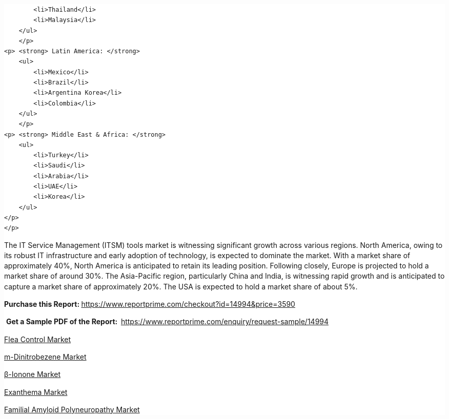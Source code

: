             <li>Thailand</li>
            <li>Malaysia</li>
        </ul>
        </p> 
    <p> <strong> Latin America: </strong>
        <ul>
            <li>Mexico</li>
            <li>Brazil</li>
            <li>Argentina Korea</li>
            <li>Colombia</li>
        </ul>
        </p> 
    <p> <strong> Middle East & Africa: </strong>
        <ul>
            <li>Turkey</li>
            <li>Saudi</li>
            <li>Arabia</li>
            <li>UAE</li>
            <li>Korea</li>
        </ul>
    </p>
    </p>
<p><p>The IT Service Management (ITSM) tools market is witnessing significant growth across various regions. North America, owing to its robust IT infrastructure and early adoption of technology, is expected to dominate the market. With a market share of approximately 40%, North America is anticipated to retain its leading position. Following closely, Europe is projected to hold a market share of around 30%. The Asia-Pacific region, particularly China and India, is witnessing rapid growth and is anticipated to capture a market share of approximately 20%. The USA is expected to hold a market share of about 5%.</p></p>
<p><strong>Purchase this Report: </strong><a href="https://www.reportprime.com/checkout?id=14994&price=3590">https://www.reportprime.com/checkout?id=14994&price=3590</a></p>
<p>&nbsp;<strong>Get a Sample PDF of the Report:&nbsp;&nbsp;</strong><a href="https://www.reportprime.com/enquiry/request-sample/14994">https://www.reportprime.com/enquiry/request-sample/14994</a></p>
<p><strong></strong></p>
<p><p><a href="https://www.linkedin.com/pulse/flea-control-market-research-report-provides-critical-insights-be8ye?trackingId=yD7mmFvMQWybxHnkPS%2FILQ%3D%3D">Flea Control Market</a></p><p><a href="https://www.linkedin.com/pulse/m-dinitrobezene-market-research-report-provides-critical-a9lle?trackingId=xXTLRA4PSbWaNeDiROY1rw%3D%3D">m-Dinitrobezene Market</a></p><p><a href="https://www.linkedin.com/pulse/beta-ionone-market-size-trends-growth-outlook-forecasted-uck9e?trackingId=6yhj%2Ba%2BiTE2nGVmMeJprvw%3D%3D">β-Ionone Market</a></p><p><a href="https://medium.com/@gloriariley1968/exanthema-market-analysis-and-sze-forecasted-for-period-from-2023-to-2030-8fca548ba76e">Exanthema Market</a></p><p><a href="https://medium.com/@gloriariley1968/familial-amyloid-polyneuropathy-market-size-cagr-trends-2024-2030-76466c7c1da6">Familial Amyloid Polyneuropathy Market</a></p></p>
